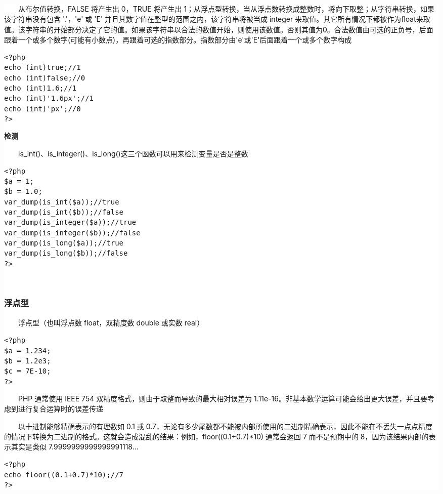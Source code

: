&emsp;&emsp;从布尔值转换，FALSE 将产生出 0，TRUE 将产生出 1；从浮点型转换，当从浮点数转换成整数时，将向下取整；从字符串转换，如果该字符串没有包含 '.'，'e' 或 'E' 并且其数字值在整型的范围之内，该字符串将被当成 integer 来取值。其它所有情况下都被作为float来取值。该字符串的开始部分决定了它的值。如果该字符串以合法的数值开始，则使用该数值。否则其值为0。合法数值由可选的正负号，后面跟着一个或多个数字(可能有小数点)，再跟着可选的指数部分。指数部分由'e'或'E'后面跟着一个或多个数字构成

<div>
<pre>&lt;?php
echo (int)true;//1
echo (int)false;//0
echo (int)1.6;//1
echo (int)'1.6px';//1
echo (int)'px';//0
?&gt;</pre>
</div>

**检测**

&emsp;&emsp;is_int()、is_integer()、is_long()这三个函数可以用来检测变量是否是整数

<div>
<pre>&lt;?php
$a = 1;
$b = 1.0;
var_dump(is_int($a));//true
var_dump(is_int($b));//false
var_dump(is_integer($a));//true
var_dump(is_integer($b));//false
var_dump(is_long($a));//true
var_dump(is_long($b));//false
?&gt;</pre>
</div>

&nbsp;

### 浮点型

&emsp;&emsp;浮点型（也叫浮点数 float，双精度数 double 或实数 real）

<div>
<pre>&lt;?php
$a = 1.234; 
$b = 1.2e3; 
$c = 7E-10;
?&gt;</pre>
</div>

&emsp;&emsp;PHP 通常使用 IEEE 754 双精度格式，则由于取整而导致的最大相对误差为 1.11e-16。非基本数学运算可能会给出更大误差，并且要考虑到进行复合运算时的误差传递

&emsp;&emsp;以十进制能够精确表示的有理数如 0.1 或 0.7，无论有多少尾数都不能被内部所使用的二进制精确表示，因此不能在不丢失一点点精度的情况下转换为二进制的格式。这就会造成混乱的结果：例如，floor((0.1+0.7)*10) 通常会返回 7 而不是预期中的 8，因为该结果内部的表示其实是类似 7.9999999999999991118...

<div>
<pre>&lt;?php
echo floor((0.1+0.7)*10);//7
?&gt;</pre>
</div>
